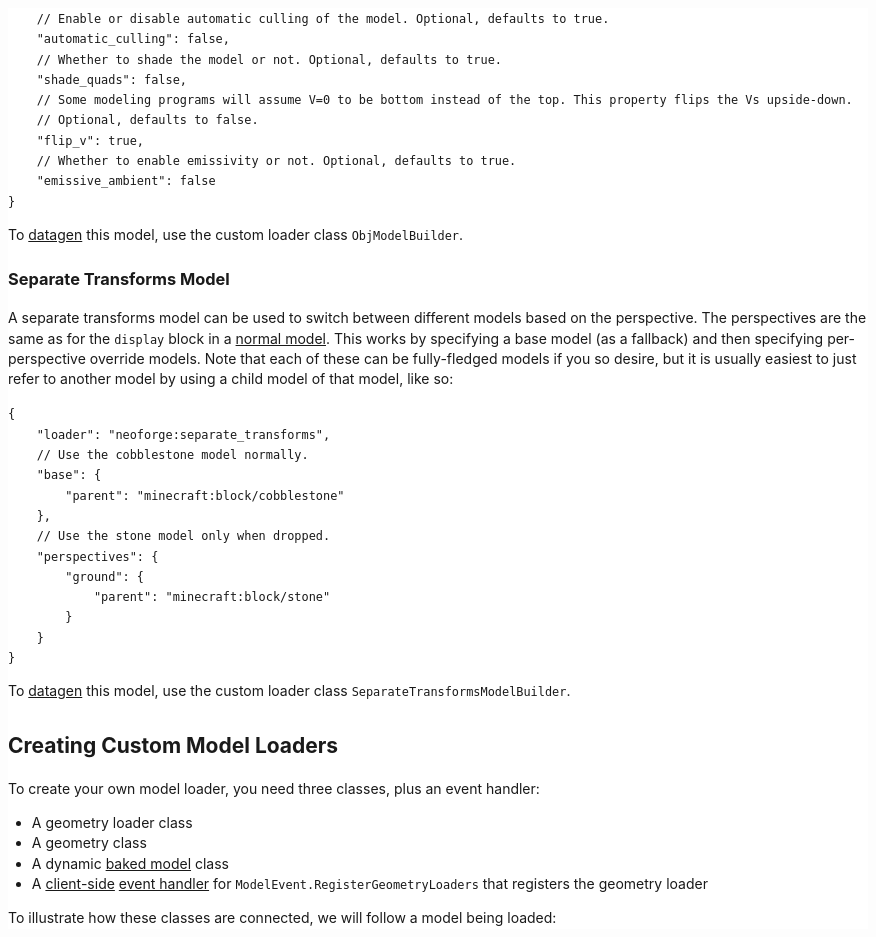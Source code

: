```json5
    // Enable or disable automatic culling of the model. Optional, defaults to true.
    "automatic_culling": false,
    // Whether to shade the model or not. Optional, defaults to true.
    "shade_quads": false,
    // Some modeling programs will assume V=0 to be bottom instead of the top. This property flips the Vs upside-down.
    // Optional, defaults to false.
    "flip_v": true,
    // Whether to enable emissivity or not. Optional, defaults to true.
    "emissive_ambient": false
}
```

To [datagen][modeldatagen] this model, use the custom loader class `ObjModelBuilder`.

### Separate Transforms Model

A separate transforms model can be used to switch between different models based on the perspective. The perspectives are the same as for the `display` block in a [normal model][model]. This works by specifying a base model (as a fallback) and then specifying per-perspective override models. Note that each of these can be fully-fledged models if you so desire, but it is usually easiest to just refer to another model by using a child model of that model, like so:

```json5
{
    "loader": "neoforge:separate_transforms",
    // Use the cobblestone model normally.
    "base": {
        "parent": "minecraft:block/cobblestone"
    },
    // Use the stone model only when dropped.
    "perspectives": {
        "ground": {
            "parent": "minecraft:block/stone"
        }
    }
}
```

To [datagen][modeldatagen] this model, use the custom loader class `SeparateTransformsModelBuilder`.

## Creating Custom Model Loaders

To create your own model loader, you need three classes, plus an event handler:

- A geometry loader class
- A geometry class
- A dynamic [baked model][bakedmodel] class
- A [client-side][sides] [event handler][event] for `ModelEvent.RegisterGeometryLoaders` that registers the geometry loader

To illustrate how these classes are connected, we will follow a model being loaded:


[bakedmodel]: bakedmodel.md
[ber]: ../../../blockentities/ber.md
[bewlr]: ../../../items/bewlr.md
[composite]: #composite-model
[datagen]: ../../index.md#data-generation
[elements]: index.md#elements
[event]: ../../../concepts/events.md#registering-an-event-handler
[model]: index.md#specification
[modeldatagen]: datagen.md
[rendertype]: index.md#render-types
[sides]: ../../../concepts/sides.md
[transform]: index.md#root-transforms